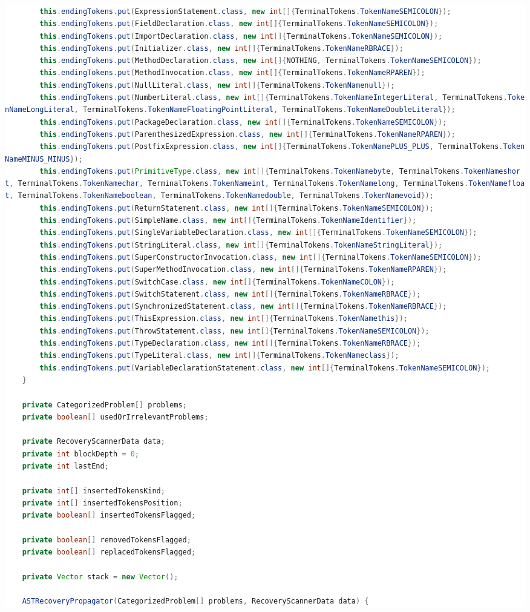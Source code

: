 ```java
		this.endingTokens.put(ExpressionStatement.class, new int[]{TerminalTokens.TokenNameSEMICOLON});
		this.endingTokens.put(FieldDeclaration.class, new int[]{TerminalTokens.TokenNameSEMICOLON});
		this.endingTokens.put(ImportDeclaration.class, new int[]{TerminalTokens.TokenNameSEMICOLON});
		this.endingTokens.put(Initializer.class, new int[]{TerminalTokens.TokenNameRBRACE});
		this.endingTokens.put(MethodDeclaration.class, new int[]{NOTHING, TerminalTokens.TokenNameSEMICOLON});
		this.endingTokens.put(MethodInvocation.class, new int[]{TerminalTokens.TokenNameRPAREN});
		this.endingTokens.put(NullLiteral.class, new int[]{TerminalTokens.TokenNamenull});
		this.endingTokens.put(NumberLiteral.class, new int[]{TerminalTokens.TokenNameIntegerLiteral, TerminalTokens.TokenNameLongLiteral, TerminalTokens.TokenNameFloatingPointLiteral, TerminalTokens.TokenNameDoubleLiteral});
		this.endingTokens.put(PackageDeclaration.class, new int[]{TerminalTokens.TokenNameSEMICOLON});
		this.endingTokens.put(ParenthesizedExpression.class, new int[]{TerminalTokens.TokenNameRPAREN});
		this.endingTokens.put(PostfixExpression.class, new int[]{TerminalTokens.TokenNamePLUS_PLUS, TerminalTokens.TokenNameMINUS_MINUS});
		this.endingTokens.put(PrimitiveType.class, new int[]{TerminalTokens.TokenNamebyte, TerminalTokens.TokenNameshort, TerminalTokens.TokenNamechar, TerminalTokens.TokenNameint, TerminalTokens.TokenNamelong, TerminalTokens.TokenNamefloat, TerminalTokens.TokenNameboolean, TerminalTokens.TokenNamedouble, TerminalTokens.TokenNamevoid});
		this.endingTokens.put(ReturnStatement.class, new int[]{TerminalTokens.TokenNameSEMICOLON});
		this.endingTokens.put(SimpleName.class, new int[]{TerminalTokens.TokenNameIdentifier});
		this.endingTokens.put(SingleVariableDeclaration.class, new int[]{TerminalTokens.TokenNameSEMICOLON});
		this.endingTokens.put(StringLiteral.class, new int[]{TerminalTokens.TokenNameStringLiteral});
		this.endingTokens.put(SuperConstructorInvocation.class, new int[]{TerminalTokens.TokenNameSEMICOLON});
		this.endingTokens.put(SuperMethodInvocation.class, new int[]{TerminalTokens.TokenNameRPAREN});
		this.endingTokens.put(SwitchCase.class, new int[]{TerminalTokens.TokenNameCOLON});
		this.endingTokens.put(SwitchStatement.class, new int[]{TerminalTokens.TokenNameRBRACE});
		this.endingTokens.put(SynchronizedStatement.class, new int[]{TerminalTokens.TokenNameRBRACE});
		this.endingTokens.put(ThisExpression.class, new int[]{TerminalTokens.TokenNamethis});
		this.endingTokens.put(ThrowStatement.class, new int[]{TerminalTokens.TokenNameSEMICOLON});
		this.endingTokens.put(TypeDeclaration.class, new int[]{TerminalTokens.TokenNameRBRACE});
		this.endingTokens.put(TypeLiteral.class, new int[]{TerminalTokens.TokenNameclass});
		this.endingTokens.put(VariableDeclarationStatement.class, new int[]{TerminalTokens.TokenNameSEMICOLON});
	}

	private CategorizedProblem[] problems;
	private boolean[] usedOrIrrelevantProblems;
	
	private RecoveryScannerData data;
	private int blockDepth = 0;
	private int lastEnd;
	
	private int[] insertedTokensKind;
	private int[] insertedTokensPosition;
	private boolean[] insertedTokensFlagged;
	
	private boolean[] removedTokensFlagged;
	private boolean[] replacedTokensFlagged;
	
	private Vector stack = new Vector();
	
	ASTRecoveryPropagator(CategorizedProblem[] problems, RecoveryScannerData data) {
```